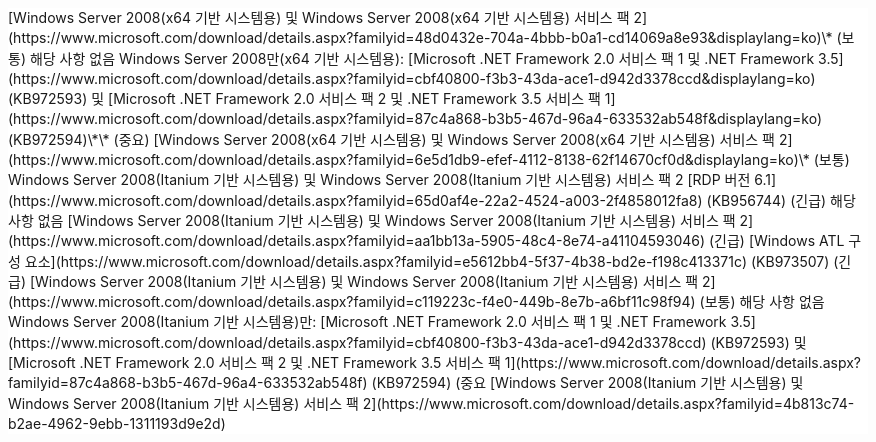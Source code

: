 <td style="border:1px solid black;">
[Windows Server 2008(x64 기반 시스템용) 및 Windows Server 2008(x64 기반 시스템용) 서비스 팩 2](https://www.microsoft.com/download/details.aspx?familyid=48d0432e-704a-4bbb-b0a1-cd14069a8e93&displaylang=ko)\*  
(보통)
</td>
<td style="border:1px solid black;">
해당 사항 없음
</td>
<td style="border:1px solid black;">
Windows Server 2008만(x64 기반 시스템용): [Microsoft .NET Framework 2.0 서비스 팩 1 및 .NET Framework 3.5](https://www.microsoft.com/download/details.aspx?familyid=cbf40800-f3b3-43da-ace1-d942d3378ccd&displaylang=ko) (KB972593) 및 [Microsoft .NET Framework 2.0 서비스 팩 2 및 .NET Framework 3.5 서비스 팩 1](https://www.microsoft.com/download/details.aspx?familyid=87c4a868-b3b5-467d-96a4-633532ab548f&displaylang=ko) (KB972594)\*\*  
(중요)
</td>
<td style="border:1px solid black;">
[Windows Server 2008(x64 기반 시스템용) 및 Windows Server 2008(x64 기반 시스템용) 서비스 팩 2](https://www.microsoft.com/download/details.aspx?familyid=6e5d1db9-efef-4112-8138-62f14670cf0d&displaylang=ko)\*  
(보통)
</td>
</tr>
<tr>
<td style="border:1px solid black;">
Windows Server 2008(Itanium 기반 시스템용) 및 Windows Server 2008(Itanium 기반 시스템용) 서비스 팩 2
</td>
<td style="border:1px solid black;">
[RDP 버전 6.1](https://www.microsoft.com/download/details.aspx?familyid=65d0af4e-22a2-4524-a003-2f4858012fa8)  
(KB956744)  
(긴급)
</td>
<td style="border:1px solid black;">
해당 사항 없음
</td>
<td style="border:1px solid black;">
[Windows Server 2008(Itanium 기반 시스템용) 및 Windows Server 2008(Itanium 기반 시스템용) 서비스 팩 2](https://www.microsoft.com/download/details.aspx?familyid=aa1bb13a-5905-48c4-8e74-a41104593046)  
(긴급)
</td>
<td style="border:1px solid black;">
[Windows ATL 구성 요소](https://www.microsoft.com/download/details.aspx?familyid=e5612bb4-5f37-4b38-bd2e-f198c413371c)  
(KB973507)  
(긴급)
</td>
<td style="border:1px solid black;">
[Windows Server 2008(Itanium 기반 시스템용) 및 Windows Server 2008(Itanium 기반 시스템용) 서비스 팩 2](https://www.microsoft.com/download/details.aspx?familyid=c119223c-f4e0-449b-8e7b-a6bf11c98f94)  
(보통)
</td>
<td style="border:1px solid black;">
해당 사항 없음
</td>
<td style="border:1px solid black;">
Windows Server 2008(Itanium 기반 시스템용)만: [Microsoft .NET Framework 2.0 서비스 팩 1 및 .NET Framework 3.5](https://www.microsoft.com/download/details.aspx?familyid=cbf40800-f3b3-43da-ace1-d942d3378ccd) (KB972593) 및 [Microsoft .NET Framework 2.0 서비스 팩 2 및 .NET Framework 3.5 서비스 팩 1](https://www.microsoft.com/download/details.aspx?familyid=87c4a868-b3b5-467d-96a4-633532ab548f) (KB972594)  
(중요
</td>
<td style="border:1px solid black;">
[Windows Server 2008(Itanium 기반 시스템용) 및 Windows Server 2008(Itanium 기반 시스템용) 서비스 팩 2](https://www.microsoft.com/download/details.aspx?familyid=4b813c74-b2ae-4962-9ebb-1311193d9e2d)  